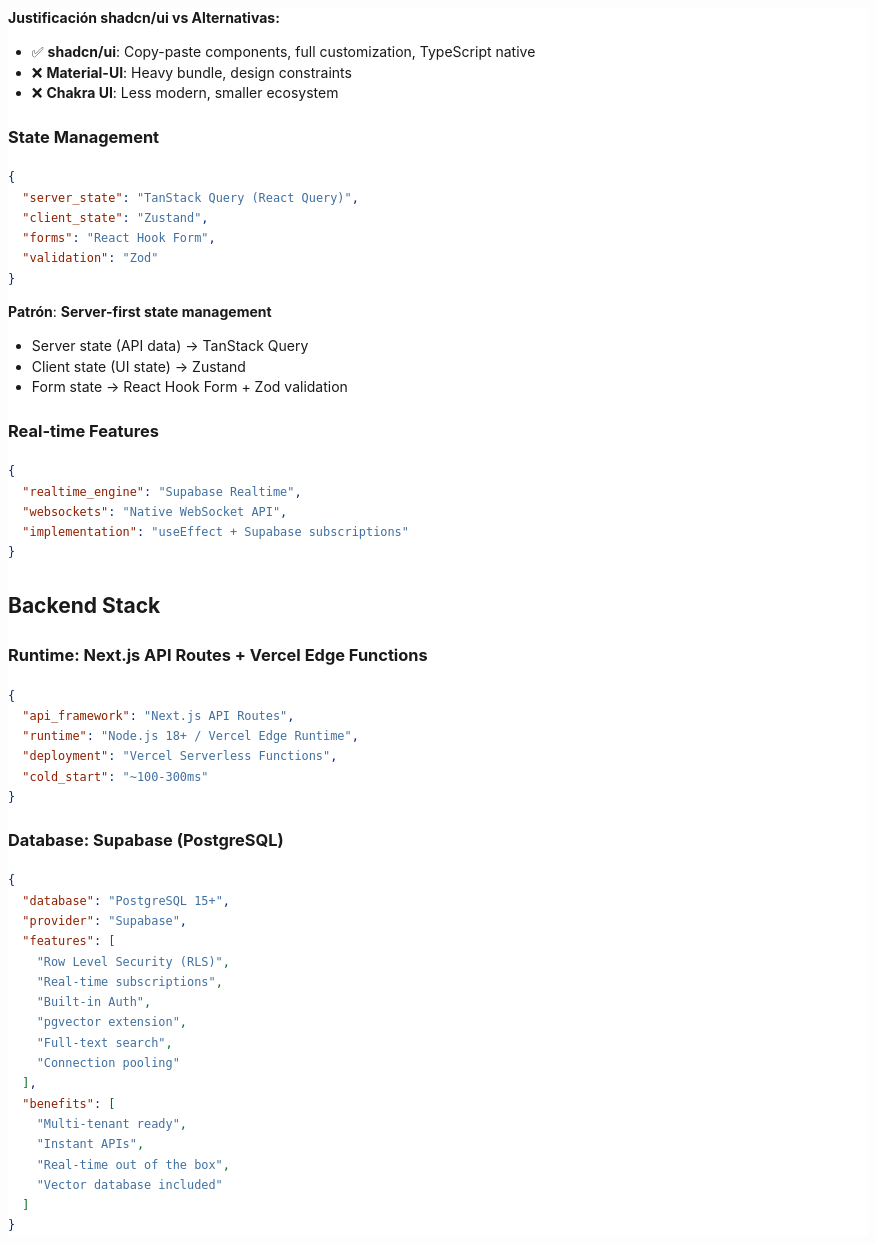 **Justificación shadcn/ui vs Alternativas:**
- ✅ **shadcn/ui**: Copy-paste components, full customization, TypeScript native
- ❌ **Material-UI**: Heavy bundle, design constraints
- ❌ **Chakra UI**: Less modern, smaller ecosystem

### State Management
```json
{
  "server_state": "TanStack Query (React Query)",
  "client_state": "Zustand",
  "forms": "React Hook Form",
  "validation": "Zod"
}
```

**Patrón**: **Server-first state management**
- Server state (API data) → TanStack Query
- Client state (UI state) → Zustand  
- Form state → React Hook Form + Zod validation

### Real-time Features
```json
{
  "realtime_engine": "Supabase Realtime",
  "websockets": "Native WebSocket API",
  "implementation": "useEffect + Supabase subscriptions"
}
```

## Backend Stack

### Runtime: **Next.js API Routes + Vercel Edge Functions**
```json
{
  "api_framework": "Next.js API Routes",
  "runtime": "Node.js 18+ / Vercel Edge Runtime",
  "deployment": "Vercel Serverless Functions",
  "cold_start": "~100-300ms"
}
```

### Database: **Supabase (PostgreSQL)**
```json
{
  "database": "PostgreSQL 15+",
  "provider": "Supabase",
  "features": [
    "Row Level Security (RLS)",
    "Real-time subscriptions",
    "Built-in Auth",
    "pgvector extension",
    "Full-text search",
    "Connection pooling"
  ],
  "benefits": [
    "Multi-tenant ready",
    "Instant APIs",
    "Real-time out of the box",
    "Vector database included"
  ]
}
```
